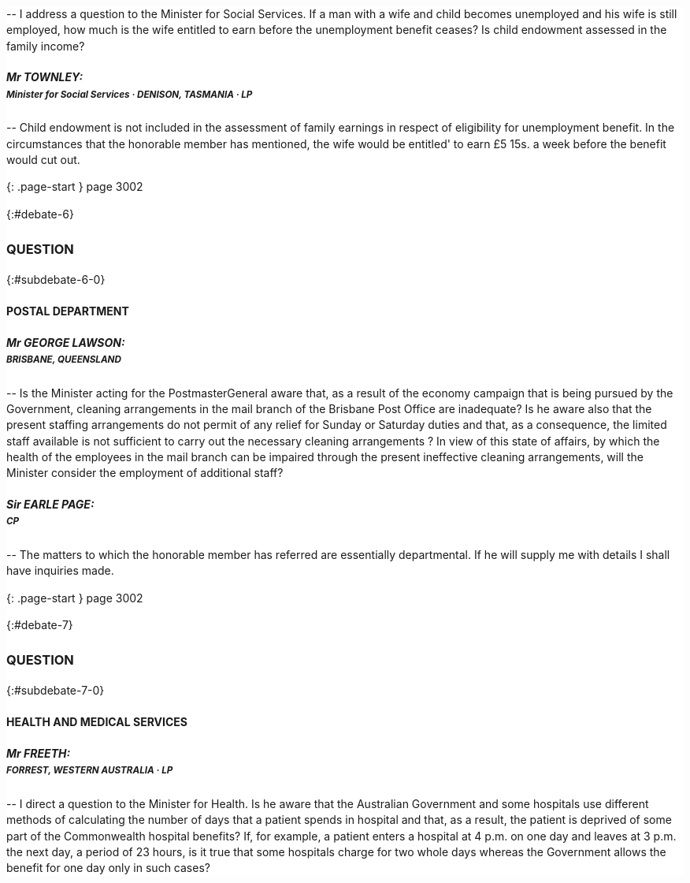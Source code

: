 -- I address a question to the Minister for Social Services. If a man with a wife and child becomes unemployed and his wife is still employed, how much is the wife entitled to earn before the unemployment benefit ceases? Is child endowment assessed in the family income? 

##### Mr TOWNLEY:<br><small class="text-muted">Minister for Social Services &middot; DENISON, TASMANIA &middot; LP</small>

-- Child endowment is not included in the assessment of family earnings in respect of eligibility for unemployment benefit. In the circumstances that the honorable member has mentioned, the wife would be entitled' to earn £5 15s. a week before the benefit would cut out. 

{: .page-start }
page 3002

{:#debate-6}
### QUESTION

{:#subdebate-6-0}
#### POSTAL DEPARTMENT

##### Mr GEORGE LAWSON:<br><small class="text-muted">BRISBANE, QUEENSLAND</small>

-- Is the Minister acting for the PostmasterGeneral aware that, as a result of the economy campaign that is being pursued by the Government, cleaning arrangements in the mail branch of the Brisbane Post Office are inadequate?  Is  he aware also that the present staffing arrangements do not permit of any relief for Sunday or Saturday duties and that, as a consequence, the limited staff available is not sufficient to carry out the necessary cleaning arrangements ?  In  view of this state of affairs, by which the health of the employees in the mail branch can be impaired through the present ineffective cleaning arrangements, will the Minister consider the employment of additional staff? 

##### Sir EARLE PAGE:<br><small class="text-muted">CP</small>

-- The matters to which the honorable member has referred are essentially departmental. If he will supply me with details I shall have inquiries made. 

{: .page-start }
page 3002

{:#debate-7}
### QUESTION

{:#subdebate-7-0}
#### HEALTH AND MEDICAL SERVICES

##### Mr FREETH:<br><small class="text-muted">FORREST, WESTERN AUSTRALIA &middot; LP</small>

-- I direct a question to the Minister for Health. Is he aware that the Australian Government and some hospitals use different methods of calculating the number of days that  a  patient spends in hospital and that, as a result, the patient is deprived of some part of the Commonwealth hospital benefits? If, for example, a patient enters a hospital at 4 p.m. on one day and leaves at 3 p.m. the next day, a period of 23 hours, is it true that some hospitals charge for two whole days whereas the Government allows the benefit for one day only in such cases? 
